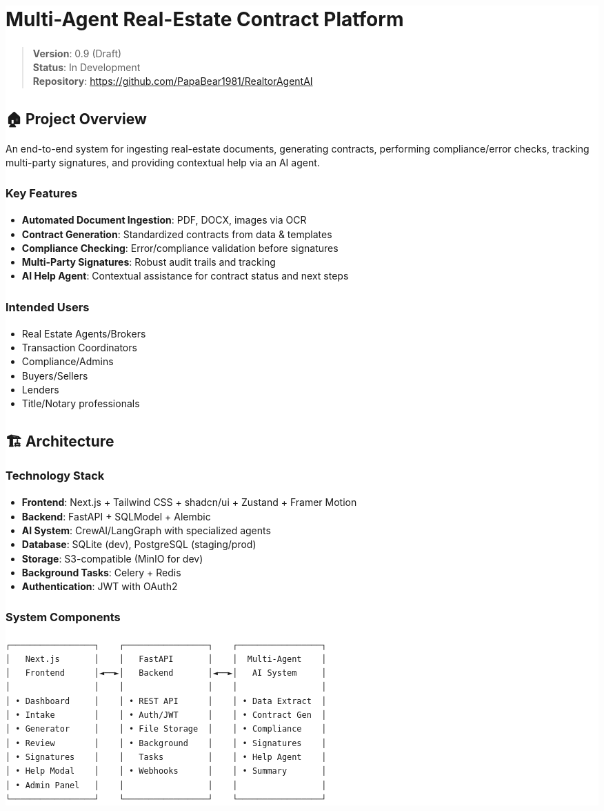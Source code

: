 # Multi-Agent Real-Estate Contract Platform

> **Version**: 0.9 (Draft)  
> **Status**: In Development  
> **Repository**: https://github.com/PapaBear1981/RealtorAgentAI

## 🏠 Project Overview

An end-to-end system for ingesting real-estate documents, generating contracts, performing compliance/error checks, tracking multi-party signatures, and providing contextual help via an AI agent.

### Key Features
- **Automated Document Ingestion**: PDF, DOCX, images via OCR
- **Contract Generation**: Standardized contracts from data & templates
- **Compliance Checking**: Error/compliance validation before signatures
- **Multi-Party Signatures**: Robust audit trails and tracking
- **AI Help Agent**: Contextual assistance for contract status and next steps

### Intended Users
- Real Estate Agents/Brokers
- Transaction Coordinators
- Compliance/Admins
- Buyers/Sellers
- Lenders
- Title/Notary professionals

## 🏗️ Architecture

### Technology Stack
- **Frontend**: Next.js + Tailwind CSS + shadcn/ui + Zustand + Framer Motion
- **Backend**: FastAPI + SQLModel + Alembic
- **AI System**: CrewAI/LangGraph with specialized agents
- **Database**: SQLite (dev), PostgreSQL (staging/prod)
- **Storage**: S3-compatible (MinIO for dev)
- **Background Tasks**: Celery + Redis
- **Authentication**: JWT with OAuth2

### System Components
```
┌─────────────────┐    ┌─────────────────┐    ┌─────────────────┐
│   Next.js       │    │   FastAPI       │    │  Multi-Agent    │
│   Frontend      │◄──►│   Backend       │◄──►│   AI System     │
│                 │    │                 │    │                 │
│ • Dashboard     │    │ • REST API      │    │ • Data Extract  │
│ • Intake        │    │ • Auth/JWT      │    │ • Contract Gen  │
│ • Generator     │    │ • File Storage  │    │ • Compliance    │
│ • Review        │    │ • Background    │    │ • Signatures    │
│ • Signatures    │    │   Tasks         │    │ • Help Agent    │
│ • Help Modal    │    │ • Webhooks      │    │ • Summary       │
│ • Admin Panel   │    │                 │    │                 │
└─────────────────┘    └─────────────────┘    └─────────────────┘
```
